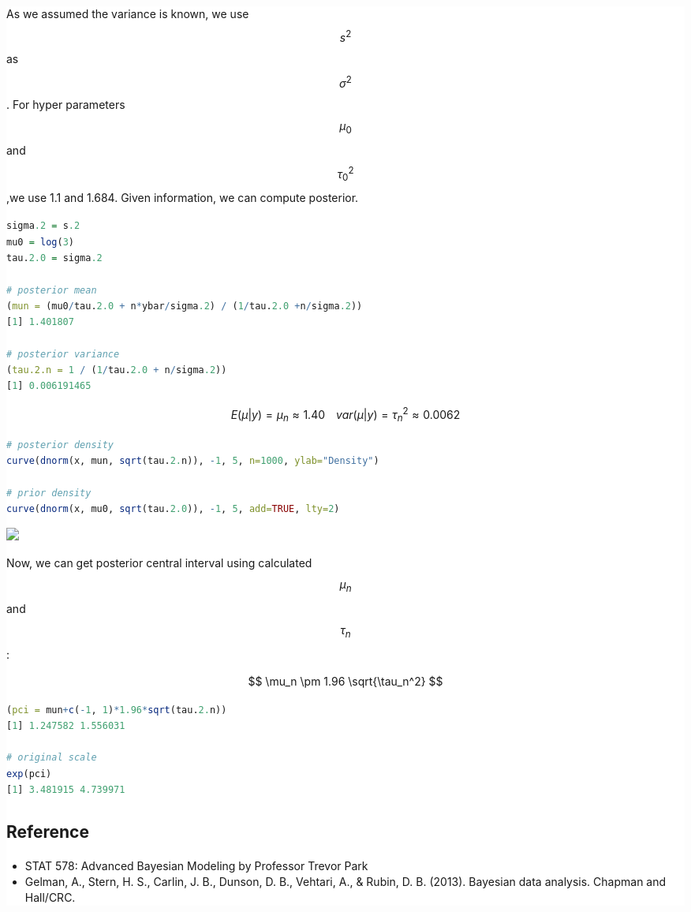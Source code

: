 As we assumed the variance is known, we use $$s^2$$ as $$ \sigma^2$$. For hyper parameters $$ \mu_0$$ and $$ \tau_0^2 $$ ,we use 1.1 and 1.684. Given information, we can compute posterior.

```r
sigma.2 = s.2
mu0 = log(3)
tau.2.0 = sigma.2

# posterior mean
(mun = (mu0/tau.2.0 + n*ybar/sigma.2) / (1/tau.2.0 +n/sigma.2))
[1] 1.401807

# posterior variance
(tau.2.n = 1 / (1/tau.2.0 + n/sigma.2))
[1] 0.006191465
```

$$ E(\mu | y) = \mu_n \approx 1.40 \; \;\;\; var(\mu|y) = \tau_n^2 \approx 0.0062 $$



```r
# posterior density
curve(dnorm(x, mun, sqrt(tau.2.n)), -1, 5, n=1000, ylab="Density")

# prior density
curve(dnorm(x, mu0, sqrt(tau.2.0)), -1, 5, add=TRUE, lty=2)
```

![](..\..\assets\img\bayesian\3-post.png)



Now, we can get posterior central interval using calculated $$\mu_n$$ and $$ \tau_n $$:

$$ \mu_n \pm 1.96 \sqrt{\tau_n^2} $$

```r
(pci = mun+c(-1, 1)*1.96*sqrt(tau.2.n))
[1] 1.247582 1.556031

# original scale
exp(pci)
[1] 3.481915 4.739971
```



## Reference

- STAT 578: Advanced Bayesian Modeling by Professor Trevor Park
- Gelman, A., Stern, H. S., Carlin, J. B., Dunson, D. B., Vehtari, A., & Rubin, D. B. (2013). Bayesian data analysis. Chapman and Hall/CRC.